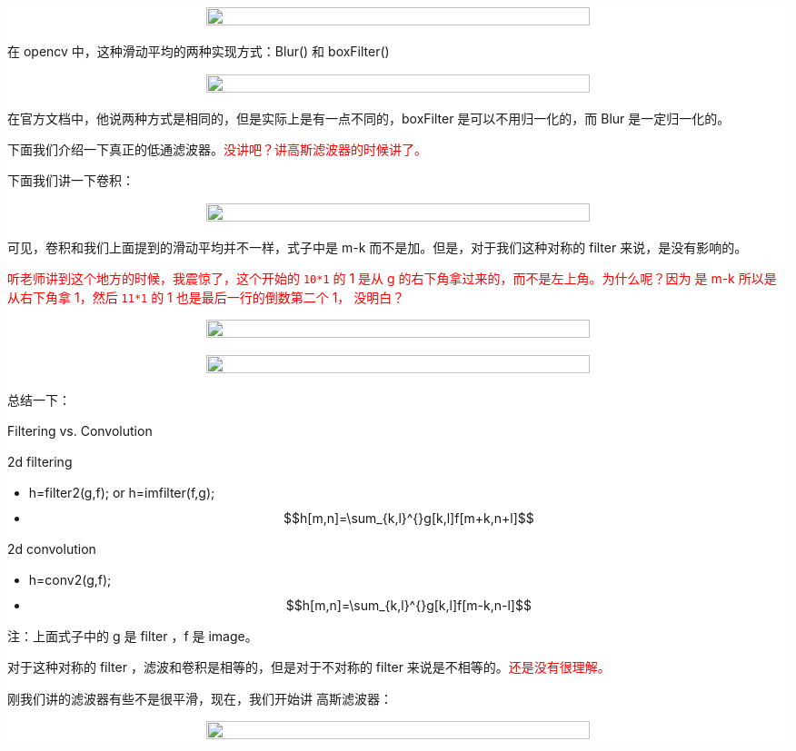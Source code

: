 <p align="center">
    <img width="70%" height="70%" src="http://images.iterate.site/blog/image/180806/GEflfLBge1.png?imageslim">
</p>

在 opencv 中，这种滑动平均的两种实现方式：Blur() 和 boxFilter()

<p align="center">
    <img width="70%" height="70%" src="http://images.iterate.site/blog/image/180806/2J1Iimh0dj.png?imageslim">
</p>

在官方文档中，他说两种方式是相同的，但是实际上是有一点不同的，boxFilter 是可以不用归一化的，而 Blur 是一定归一化的。

下面我们介绍一下真正的低通滤波器。<span style="color:red;">没讲吧？讲高斯滤波器的时候讲了。</span>


下面我们讲一下卷积：


<p align="center">
    <img width="70%" height="70%" src="http://images.iterate.site/blog/image/180806/H2DidDb0fD.png?imageslim">
</p>

可见，卷积和我们上面提到的滑动平均并不一样，式子中是 m-k 而不是加。但是，对于我们这种对称的 filter 来说，是没有影响的。

<span style="color:red;">听老师讲到这个地方的时候，我震惊了，这个开始的 `10*1` 的 1 是从 g 的右下角拿过来的，而不是左上角。为什么呢？因为 是 m-k 所以是从右下角拿 1，然后 `11*1` 的 1 也是最后一行的倒数第二个 1， 没明白？</span>


<p align="center">
    <img width="70%" height="70%" src="http://images.iterate.site/blog/image/180806/lGJl041fA2.png?imageslim">
</p>

<p align="center">
    <img width="70%" height="70%" src="http://images.iterate.site/blog/image/180806/EeAJAhjm73.png?imageslim">
</p>


总结一下：

Filtering vs. Convolution

2d filtering
- h=filter2(g,f); or h=imfilter(f,g);
- $$h[m,n]=\sum_{k,l}^{}g[k,l]f[m+k,n+l]$$

2d convolution
- h=conv2(g,f);
- $$h[m,n]=\sum_{k,l}^{}g[k,l]f[m-k,n-l]$$

注：上面式子中的 g 是 filter ，f 是 image。

对于这种对称的 filter ，滤波和卷积是相等的，但是对于不对称的 filter 来说是不相等的。<span style="color:red;">还是没有很理解。</span>



刚我们讲的滤波器有些不是很平滑，现在，我们开始讲 高斯滤波器：

<p align="center">
    <img width="70%" height="70%" src="http://images.iterate.site/blog/image/180806/AjgcKgK0lG.png?imageslim">
</p>

